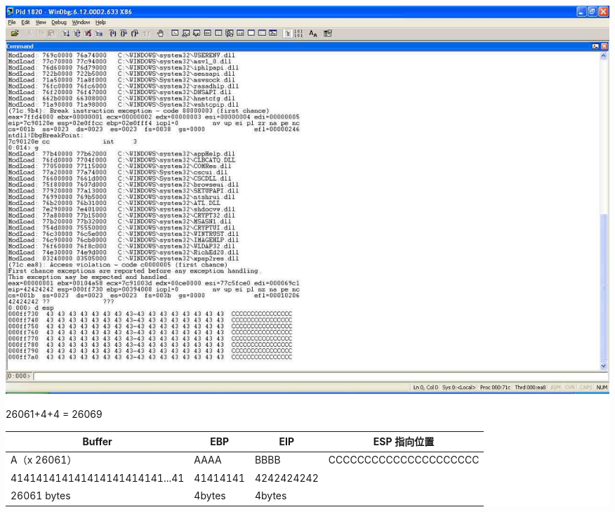 ![enter image description here](img/img38_u9_png.jpg)

26061+4+4 = 26069

| Buffer | EBP | EIP | ESP 指向位置 |
| --- | --- | --- | --- |
| A（x 26061） | AAAA | BBBB | CCCCCCCCCCCCCCCCCCCCC |
| 414141414141414141414141...41 | 41414141 | 4242424242 |  |
| 26061 bytes | 4bytes | 4bytes |  |
